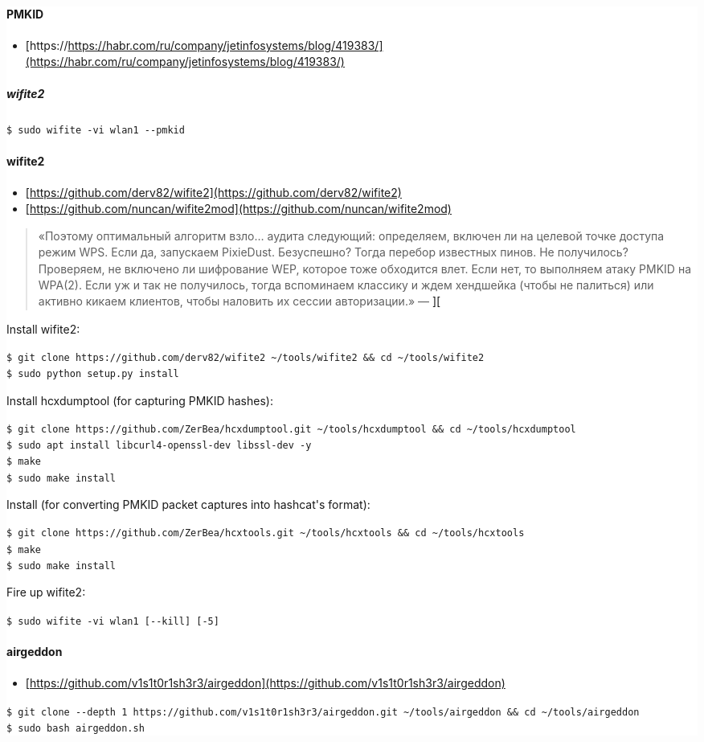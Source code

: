 
#### PMKID

* [https://https://habr.com/ru/company/jetinfosystems/blog/419383/](https://habr.com/ru/company/jetinfosystems/blog/419383/)

##### wifite2

```
$ sudo wifite -vi wlan1 --pmkid
```


#### wifite2

* [https://github.com/derv82/wifite2](https://github.com/derv82/wifite2)
* [https://github.com/nuncan/wifite2mod](https://github.com/nuncan/wifite2mod)

> «Поэтому оптимальный алгоритм взло… аудита следующий: определяем, включен ли на целевой точке доступа режим WPS. Если да, запускаем PixieDust. Безуспешно? Тогда перебор известных пинов. Не получилось? Проверяем, не включено ли шифрование WEP, которое тоже обходится влет. Если нет, то выполняем атаку PMKID на WPA(2). Если уж и так не получилось, тогда вспоминаем классику и ждем хендшейка (чтобы не палиться) или активно кикаем клиентов, чтобы наловить их сессии авторизации.» — [\]\[](https://xakep.ru/2020/01/27/wifi-total-pwn/)

Install wifite2:

```
$ git clone https://github.com/derv82/wifite2 ~/tools/wifite2 && cd ~/tools/wifite2
$ sudo python setup.py install
```

Install hcxdumptool (for capturing PMKID hashes):

```
$ git clone https://github.com/ZerBea/hcxdumptool.git ~/tools/hcxdumptool && cd ~/tools/hcxdumptool
$ sudo apt install libcurl4-openssl-dev libssl-dev -y
$ make
$ sudo make install
```

Install (for converting PMKID packet captures into hashcat's format):

```
$ git clone https://github.com/ZerBea/hcxtools.git ~/tools/hcxtools && cd ~/tools/hcxtools
$ make
$ sudo make install
```

Fire up wifite2:

```
$ sudo wifite -vi wlan1 [--kill] [-5]
```


#### airgeddon

* [https://github.com/v1s1t0r1sh3r3/airgeddon](https://github.com/v1s1t0r1sh3r3/airgeddon)

```
$ git clone --depth 1 https://github.com/v1s1t0r1sh3r3/airgeddon.git ~/tools/airgeddon && cd ~/tools/airgeddon
$ sudo bash airgeddon.sh
```
